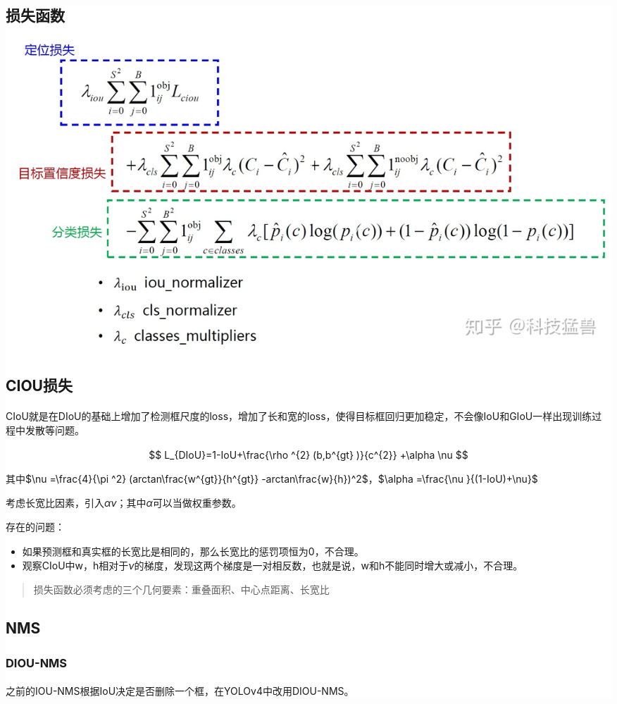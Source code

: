 ## 损失函数

![1689587386305](image/YOLO系列/1689587386305.png)

## CIOU损失

CIoU就是在DIoU的基础上增加了检测框尺度的loss，增加了长和宽的loss，使得目标框回归更加稳定，不会像IoU和GIoU一样出现训练过程中发散等问题。

$$
L_{DIoU}=1-IoU+\frac{\rho ^{2} (b,b^{gt} )}{c^{2}} +\alpha \nu
$$

其中$\nu =\frac{4}{\pi ^2} (arctan\frac{w^{gt}}{h^{gt}} -arctan\frac{w}{h})^2$，$\alpha =\frac{\nu }{(1-IoU)+\nu}$

考虑长宽比因素，引入$\alpha \nu$；其中$\alpha$可以当做权重参数。

存在的问题：

+ 如果预测框和真实框的长宽比是相同的，那么长宽比的惩罚项恒为0，不合理。
+ 观察CIoU中w，h相对于$\nu$的梯度，发现这两个梯度是一对相反数，也就是说，w和h不能同时增大或减小，不合理。

> 损失函数必须考虑的三个几何要素：重叠面积、中心点距离、长宽比

## NMS

### DIOU-NMS

之前的IOU-NMS根据IoU决定是否删除一个框，在YOLOv4中改用DIOU-NMS。
